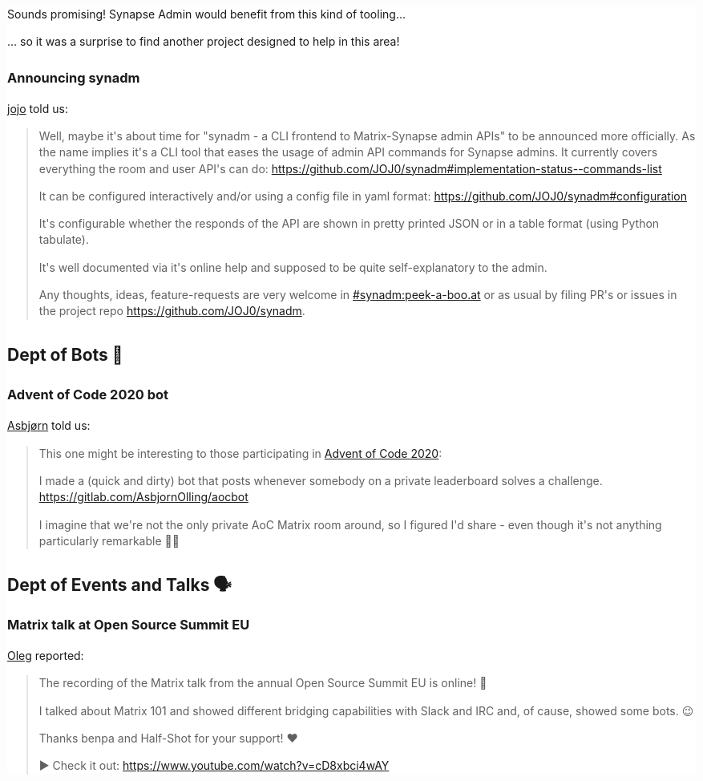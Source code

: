 Sounds promising! Synapse Admin would benefit from this kind of tooling...

... so it was a surprise to find another project designed to help in this area!

### Announcing synadm

[jojo](https://matrix.to/#/@jojo:peek-a-boo.at) told us:

> Well, maybe it's about time for "synadm - a CLI frontend to Matrix-Synapse admin APIs" to be announced more officially. As the name implies it's a CLI tool that eases the usage of admin API commands for Synapse admins. It currently covers everything the room and user API's can do: https://github.com/JOJ0/synadm#implementation-status--commands-list
>
> It can be configured interactively and/or using a config file in yaml format: https://github.com/JOJ0/synadm#configuration
>
> It's configurable whether the responds of the API are shown in pretty printed JSON or in a table format (using Python tabulate).
>
> It's well documented via it's online help and supposed to be quite self-explanatory to the admin.
>
> Any thoughts, ideas, feature-requests are very welcome in [#synadm:peek-a-boo.at](https://matrix.to/#/#synadm:peek-a-boo.at) or as usual by filing PR's or issues in the project repo https://github.com/JOJ0/synadm.

## Dept of Bots 🤖

### Advent of Code 2020 bot

[Asbjørn](https://matrix.to/#/@asbjorn:olli.ng) told us:

> This one might be interesting to those participating in [Advent of Code 2020](https://adventofcode.com/):
>
> I made a (quick and dirty) bot that posts whenever somebody on a private leaderboard solves a challenge.
> https://gitlab.com/AsbjornOlling/aocbot
>
> I imagine that we're not the only private AoC Matrix room around, so I figured I'd share - even though it's not anything particularly remarkable 👨‍💻

## Dept of Events and Talks 🗣️

### Matrix talk at Open Source Summit EU

[Oleg](https://matrix.to/#/@oleg:fiksel.info) reported:

> The recording of the Matrix talk from the annual Open Source Summit EU is online! 🎉
>
> I talked about Matrix 101 and showed different bridging capabilities with Slack and IRC and, of cause, showed some bots. 😉
>
> Thanks benpa  and Half-Shot  for your support! ❤️
>
> ▶️ Check it out: https://www.youtube.com/watch?v=cD8xbci4wAY

